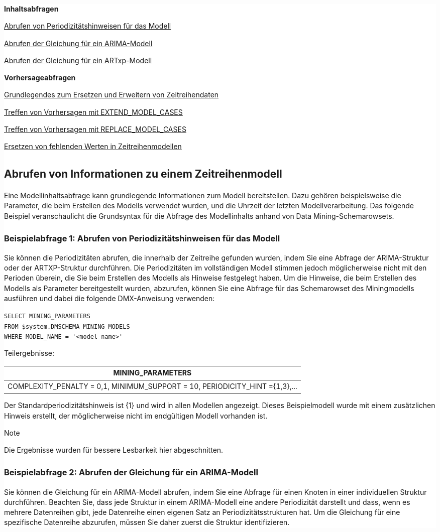  **Inhaltsabfragen**  
  
 [Abrufen von Periodizitätshinweisen für das Modell](#bkmk_Query1)  
  
 [Abrufen der Gleichung für ein ARIMA-Modell](#bkmk_Query2)  
  
 [Abrufen der Gleichung für ein ARTxp-Modell](#bkmk_Query3)  
  
 **Vorhersageabfragen**  
  
 [Grundlegendes zum Ersetzen und Erweitern von Zeitreihendaten](#bkmk_ReplaceExtend)  
  
 [Treffen von Vorhersagen mit EXTEND_MODEL_CASES](#bkmk_EXTEND)  
  
 [Treffen von Vorhersagen mit REPLACE_MODEL_CASES](#bkmk_REPLACE)  
  
 [Ersetzen von fehlenden Werten in Zeitreihenmodellen](#bkmk_MissingValues)  
  
## <a name="getting-information-about-a-time-series-model"></a>Abrufen von Informationen zu einem Zeitreihenmodell  
 Eine Modellinhaltsabfrage kann grundlegende Informationen zum Modell bereitstellen. Dazu gehören beispielsweise die Parameter, die beim Erstellen des Modells verwendet wurden, und die Uhrzeit der letzten Modellverarbeitung. Das folgende Beispiel veranschaulicht die Grundsyntax für die Abfrage des Modellinhalts anhand von Data Mining-Schemarowsets.  
  
###  <a name="bkmk_Query1"></a> Beispielabfrage 1: Abrufen von Periodizitätshinweisen für das Modell  
 Sie können die Periodizitäten abrufen, die innerhalb der Zeitreihe gefunden wurden, indem Sie eine Abfrage der ARIMA-Struktur oder der ARTXP-Struktur durchführen. Die Periodizitäten im vollständigen Modell stimmen jedoch möglicherweise nicht mit den Perioden überein, die Sie beim Erstellen des Modells als Hinweise festgelegt haben. Um die Hinweise, die beim Erstellen des Modells als Parameter bereitgestellt wurden, abzurufen, können Sie eine Abfrage für das Schemarowset des Miningmodells ausführen und dabei die folgende DMX-Anweisung verwenden:  
  
```  
SELECT MINING_PARAMETERS   
FROM $system.DMSCHEMA_MINING_MODELS  
WHERE MODEL_NAME = '<model name>'  
```  
  
 Teilergebnisse:  
  
|MINING_PARAMETERS|  
|------------------------|  
|COMPLEXITY_PENALTY = 0,1, MINIMUM_SUPPORT = 10, PERIODICITY_HINT ={1,3},...|  
  
 Der Standardperiodizitätshinweis ist {1} und wird in allen Modellen angezeigt. Dieses Beispielmodell wurde mit einem zusätzlichen Hinweis erstellt, der möglicherweise nicht im endgültigen Modell vorhanden ist.  
  
> [!NOTE]  
>  Die Ergebnisse wurden für bessere Lesbarkeit hier abgeschnitten.  
  
  
###  <a name="bkmk_Query2"></a> Beispielabfrage 2: Abrufen der Gleichung für ein ARIMA-Modell  
 Sie können die Gleichung für ein ARIMA-Modell abrufen, indem Sie eine Abfrage für einen Knoten in einer individuellen Struktur durchführen. Beachten Sie, dass jede Struktur in einem ARIMA-Modell eine andere Periodizität darstellt und dass, wenn es mehrere Datenreihen gibt, jede Datenreihe einen eigenen Satz an Periodizitätsstrukturen hat. Um die Gleichung für eine spezifische Datenreihe abzurufen, müssen Sie daher zuerst die Struktur identifizieren.  
  